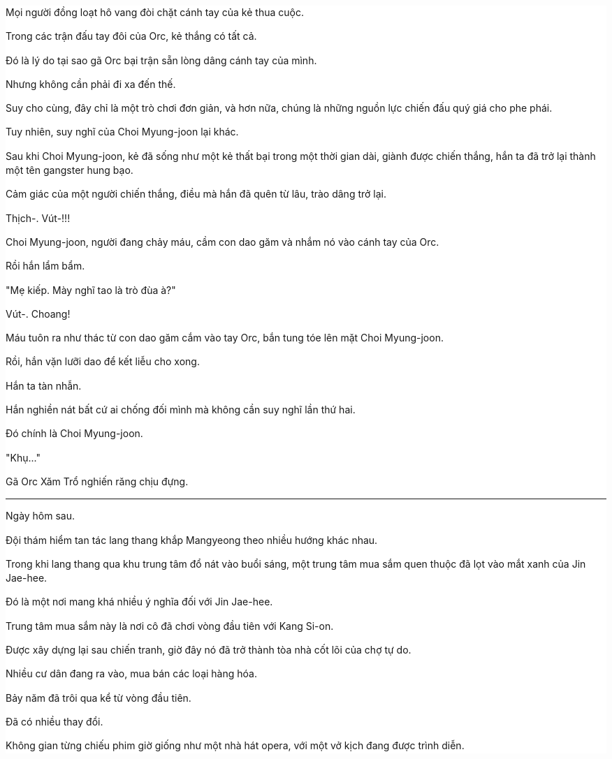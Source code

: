 Mọi người đồng loạt hô vang đòi chặt cánh tay của kẻ thua cuộc.

Trong các trận đấu tay đôi của Orc, kẻ thắng có tất cả.

Đó là lý do tại sao gã Orc bại trận sẵn lòng dâng cánh tay của mình.

Nhưng không cần phải đi xa đến thế.

Suy cho cùng, đây chỉ là một trò chơi đơn giản, và hơn nữa, chúng là những nguồn lực chiến đấu quý giá cho phe phái.

Tuy nhiên, suy nghĩ của Choi Myung-joon lại khác.

Sau khi Choi Myung-joon, kẻ đã sống như một kẻ thất bại trong một thời gian dài, giành được chiến thắng, hắn ta đã trở lại thành một tên gangster hung bạo.

Cảm giác của một người chiến thắng, điều mà hắn đã quên từ lâu, trào dâng trở lại.

Thịch-. Vút-!!!

Choi Myung-joon, người đang chảy máu, cầm con dao găm và nhắm nó vào cánh tay của Orc.

Rồi hắn lẩm bẩm.

"Mẹ kiếp. Mày nghĩ tao là trò đùa à?"

Vút-. Choang!

Máu tuôn ra như thác từ con dao găm cắm vào tay Orc, bắn tung tóe lên mặt Choi Myung-joon.

Rồi, hắn vặn lưỡi dao để kết liễu cho xong.

Hắn ta tàn nhẫn.

Hắn nghiền nát bất cứ ai chống đối mình mà không cần suy nghĩ lần thứ hai.

Đó chính là Choi Myung-joon.

"Khụ..."

Gã Orc Xăm Trổ nghiến răng chịu đựng.

* * *

Ngày hôm sau.

Đội thám hiểm tan tác lang thang khắp Mangyeong theo nhiều hướng khác nhau.

Trong khi lang thang qua khu trung tâm đổ nát vào buổi sáng, một trung tâm mua sắm quen thuộc đã lọt vào mắt xanh của Jin Jae-hee.

Đó là một nơi mang khá nhiều ý nghĩa đối với Jin Jae-hee.

Trung tâm mua sắm này là nơi cô đã chơi vòng đầu tiên với Kang Si-on.

Được xây dựng lại sau chiến tranh, giờ đây nó đã trở thành tòa nhà cốt lõi của chợ tự do.

Nhiều cư dân đang ra vào, mua bán các loại hàng hóa.

Bảy năm đã trôi qua kể từ vòng đầu tiên.

Đã có nhiều thay đổi.

Không gian từng chiếu phim giờ giống như một nhà hát opera, với một vở kịch đang được trình diễn.
